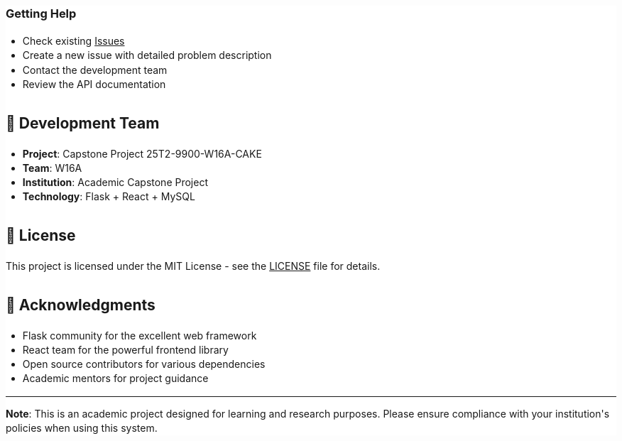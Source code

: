 ### Getting Help

- Check existing [Issues](../../issues)
- Create a new issue with detailed problem description
- Contact the development team
- Review the API documentation

## 📝 Development Team

- **Project**: Capstone Project 25T2-9900-W16A-CAKE
- **Team**: W16A
- **Institution**: Academic Capstone Project
- **Technology**: Flask + React + MySQL

## 📄 License

This project is licensed under the MIT License - see the [LICENSE](LICENSE) file for details.

## 🙏 Acknowledgments

- Flask community for the excellent web framework
- React team for the powerful frontend library
- Open source contributors for various dependencies
- Academic mentors for project guidance

---

**Note**: This is an academic project designed for learning and research purposes. Please ensure compliance with your institution's policies when using this system.

